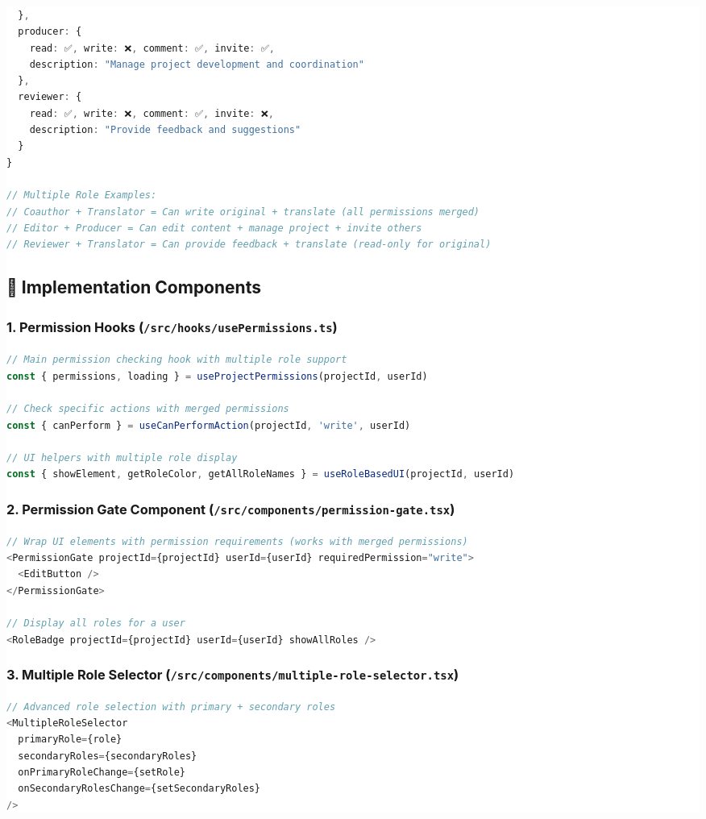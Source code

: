 ```typescript
  },
  producer: {
    read: ✅, write: ❌, comment: ✅, invite: ✅,
    description: "Manage project development and coordination"
  },
  reviewer: {
    read: ✅, write: ❌, comment: ✅, invite: ❌,
    description: "Provide feedback and suggestions"
  }
}

// Multiple Role Examples:
// Coauthor + Translator = Can write original + translate (all permissions merged)
// Editor + Producer = Can edit content + manage project + invite others
// Reviewer + Translator = Can provide feedback + translate (read-only for original)
```

## 🚀 **Implementation Components**

### **1. Permission Hooks** (`/src/hooks/usePermissions.ts`)
```typescript
// Main permission checking hook with multiple role support
const { permissions, loading } = useProjectPermissions(projectId, userId)

// Check specific actions with merged permissions
const { canPerform } = useCanPerformAction(projectId, 'write', userId)

// UI helpers with multiple role display
const { showElement, getRoleColor, getAllRoleNames } = useRoleBasedUI(projectId, userId)
```

### **2. Permission Gate Component** (`/src/components/permission-gate.tsx`)
```typescript
// Wrap UI elements with permission requirements (works with merged permissions)
<PermissionGate projectId={projectId} userId={userId} requiredPermission="write">
  <EditButton />
</PermissionGate>

// Display all roles for a user
<RoleBadge projectId={projectId} userId={userId} showAllRoles />
```

### **3. Multiple Role Selector** (`/src/components/multiple-role-selector.tsx`)
```typescript
// Advanced role selection with primary + secondary roles
<MultipleRoleSelector
  primaryRole={role}
  secondaryRoles={secondaryRoles}
  onPrimaryRoleChange={setRole}
  onSecondaryRolesChange={setSecondaryRoles}
/>
```
